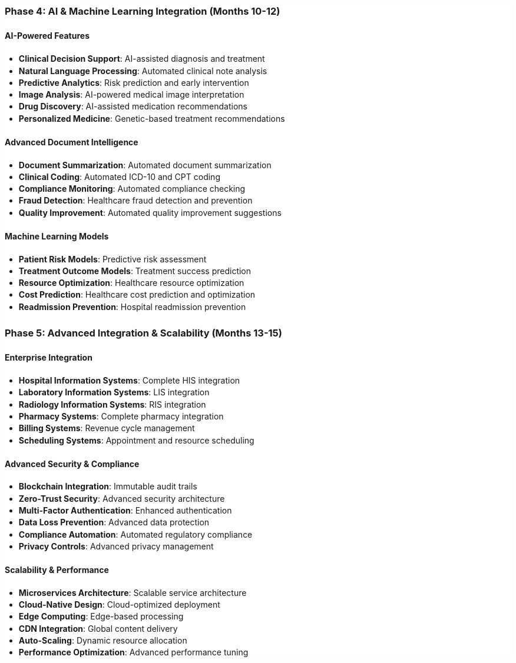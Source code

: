 ### Phase 4: AI & Machine Learning Integration (Months 10-12)

#### AI-Powered Features
- **Clinical Decision Support**: AI-assisted diagnosis and treatment
- **Natural Language Processing**: Automated clinical note analysis
- **Predictive Analytics**: Risk prediction and early intervention
- **Image Analysis**: AI-powered medical image interpretation
- **Drug Discovery**: AI-assisted medication recommendations
- **Personalized Medicine**: Genetic-based treatment recommendations

#### Advanced Document Intelligence
- **Document Summarization**: Automated document summarization
- **Clinical Coding**: Automated ICD-10 and CPT coding
- **Compliance Monitoring**: Automated compliance checking
- **Fraud Detection**: Healthcare fraud detection and prevention
- **Quality Improvement**: Automated quality improvement suggestions

#### Machine Learning Models
- **Patient Risk Models**: Predictive risk assessment
- **Treatment Outcome Models**: Treatment success prediction
- **Resource Optimization**: Healthcare resource optimization
- **Cost Prediction**: Healthcare cost prediction and optimization
- **Readmission Prevention**: Hospital readmission prevention

### Phase 5: Advanced Integration & Scalability (Months 13-15)

#### Enterprise Integration
- **Hospital Information Systems**: Complete HIS integration
- **Laboratory Information Systems**: LIS integration
- **Radiology Information Systems**: RIS integration
- **Pharmacy Systems**: Complete pharmacy integration
- **Billing Systems**: Revenue cycle management
- **Scheduling Systems**: Appointment and resource scheduling

#### Advanced Security & Compliance
- **Blockchain Integration**: Immutable audit trails
- **Zero-Trust Security**: Advanced security architecture
- **Multi-Factor Authentication**: Enhanced authentication
- **Data Loss Prevention**: Advanced data protection
- **Compliance Automation**: Automated regulatory compliance
- **Privacy Controls**: Advanced privacy management

#### Scalability & Performance
- **Microservices Architecture**: Scalable service architecture
- **Cloud-Native Design**: Cloud-optimized deployment
- **Edge Computing**: Edge-based processing
- **CDN Integration**: Global content delivery
- **Auto-Scaling**: Dynamic resource allocation
- **Performance Optimization**: Advanced performance tuning
